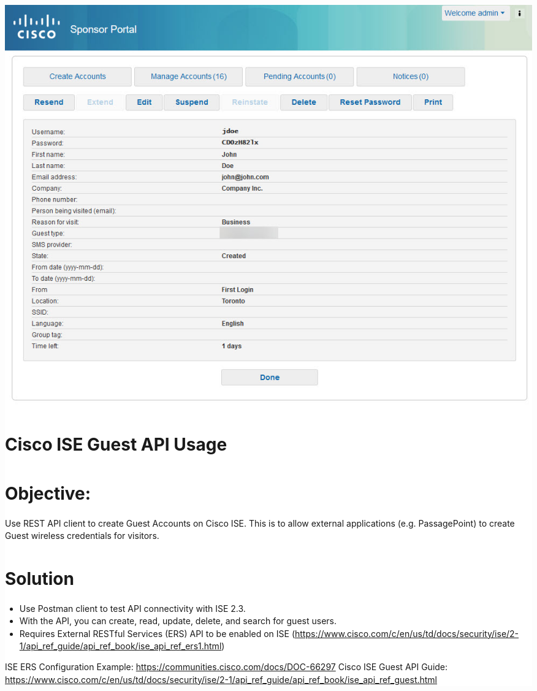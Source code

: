 ![](/images/ise-created.jpg)

# Cisco ISE Guest API Usage

# Objective: #
Use REST API client to create Guest Accounts on Cisco ISE.  This is to allow external applications (e.g. PassagePoint) to create Guest wireless credentials for visitors.

# Solution #
- Use Postman client to test API connectivity with ISE 2.3.
- With the API, you can create, read, update, delete, and search for guest users.
- Requires External RESTful Services (ERS) API to be enabled on ISE (https://www.cisco.com/c/en/us/td/docs/security/ise/2-1/api_ref_guide/api_ref_book/ise_api_ref_ers1.html)


ISE ERS Configuration Example: https://communities.cisco.com/docs/DOC-66297
Cisco ISE Guest API Guide: https://www.cisco.com/c/en/us/td/docs/security/ise/2-1/api_ref_guide/api_ref_book/ise_api_ref_guest.html  
